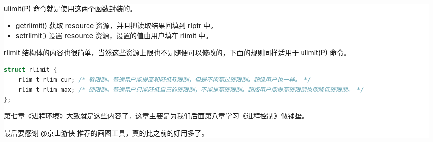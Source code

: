 ulimit(P) 命令就是使用这两个函数封装的。

+ getrlimit() 获取 resource 资源，并且把读取结果回填到 rlptr 中。
+ setrlimit() 设置 resource 资源，设置的值由用户填在 rlimit 中。

rlimit 结构体的内容也很简单，当然这些资源上限也不是随便可以修改的，下面的规则同样适用于 ulimit(P) 命令。

```c
struct rlimit {
    rlim_t rlim_cur; /* 软限制。普通用户能提高和降低软限制，但是不能高过硬限制。超级用户也一样。 */
    rlim_t rlim_max; /* 硬限制。普通用户只能降低自己的硬限制，不能提高硬限制。超级用户能提高硬限制也能降低硬限制。 */
};
```


第七章《进程环境》大致就是这些内容了，这章主要是为我们后面第八章学习《进程控制》做铺垫。

 最后要感谢 @京山游侠 推荐的画图工具，真的比之前的好用多了。